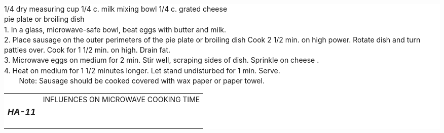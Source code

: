 </tr>
<tr>
<td>
1/4 dry measuring cup
</td>
<td>
1/4 c. milk
</td>
</tr>
<tr>
<td>
mixing bowl
</td>
<td>
</td>
<td>
</td>
<td>
1/4 c. grated cheese
</td>
</tr>
</table>
<dt>
pie plate or broiling dish
<dt>
1. In a glass, microwave-safe bowl, beat eggs with butter and milk.
<dt>
2. Place sausage on the outer perimeters of the pie plate or broiling dish Cook 2 1/2 min. on high power. Rotate dish and turn patties over. Cook for 1 1/2 min. on high. Drain fat.
<dt>
3. Microwave eggs on medium for 2 min. Stir well, scraping sides of dish. Sprinkle on cheese .
<dt>
4. Heat on medium for 1 1/2 minutes longer. Let stand undisturbed for 1 min. Serve.
<dt>
<font color="#ffffff" style="visibility:hidden;">
____
</font>
Note: Sausage should be cooked covered with wax paper or paper towel.
</dt>
</dt>
</dt>
</dt>
</dt>
</dt>
</dl>
</blockquote>
<table border="0">
<tr>
<td>
<h3>
<i>
HA-11
</i>
<td>
INFLUENCES ON MICROWAVE COOKING TIME
</td>
</h3>
</td>
</tr>
</table>
<center>
<i>
<font size="-1">
